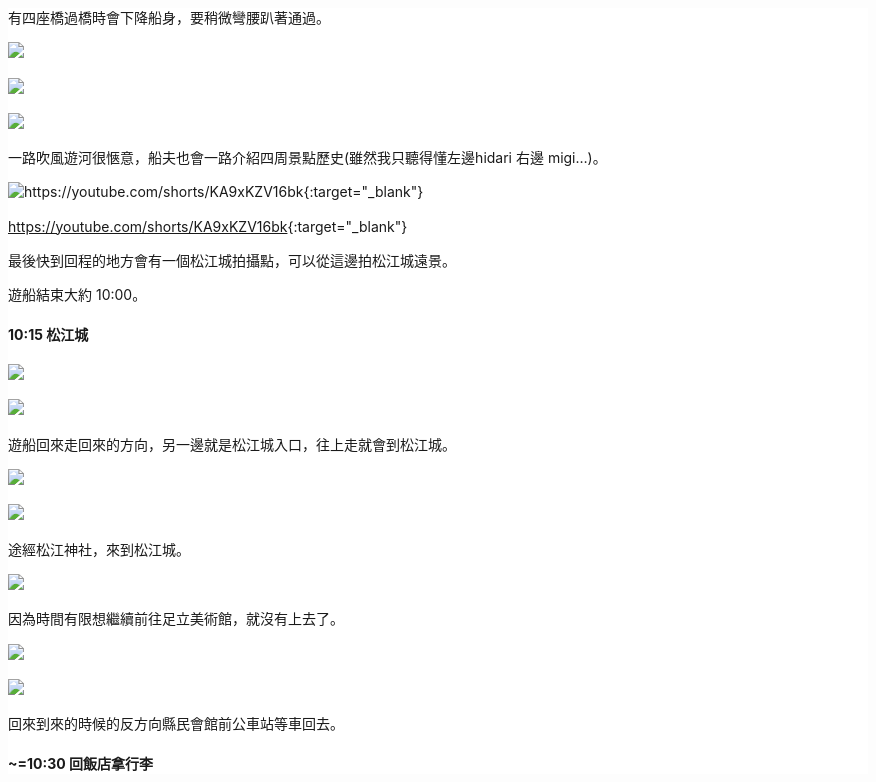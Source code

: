 有四座橋過橋時會下降船身，要稍微彎腰趴著通過。


![](/assets/aacd5f5cacd1/1*f71WOF93FIEGnY_AFJ94OQ.jpeg)



![](/assets/aacd5f5cacd1/1*CgP34NWi1KsKk8je60g2Aw.jpeg)



![](/assets/aacd5f5cacd1/1*mqX7jwzT8WnOhg9hwZKZPA.jpeg)


一路吹風遊河很愜意，船夫也會一路介紹四周景點歷史\(雖然我只聽得懂左邊hidari 右邊 migi…\)。


![[https://youtube\.com/shorts/KA9xKZV16bk](https://youtube.com/shorts/KA9xKZV16bk){:target="_blank"}](/assets/aacd5f5cacd1/1*vY1xPWmFrFq7m4ErBFYRAQ.jpeg)

[https://youtube\.com/shorts/KA9xKZV16bk](https://youtube.com/shorts/KA9xKZV16bk){:target="_blank"}

最後快到回程的地方會有一個松江城拍攝點，可以從這邊拍松江城遠景。

遊船結束大約 10:00。
#### 10:15 松江城


![](/assets/aacd5f5cacd1/1*ceaDL6BSPF0gB-VCXOw3fA.jpeg)



![](/assets/aacd5f5cacd1/1*KTDVdtsyThXmXZC0hlXqPQ.jpeg)


遊船回來走回來的方向，另一邊就是松江城入口，往上走就會到松江城。


![](/assets/aacd5f5cacd1/1*1zbsEA6XAM1EhL6AoGwyng.jpeg)



![](/assets/aacd5f5cacd1/1*PNjiGAlCMJvOWEgPCi6Vrg.jpeg)


途經松江神社，來到松江城。


![](/assets/aacd5f5cacd1/1*rrtm3CezY7W1ZWPIbj5p-A.jpeg)


因為時間有限想繼續前往足立美術館，就沒有上去了。


![](/assets/aacd5f5cacd1/1*9JAHlSW6QmLNzAWDU0-THA.jpeg)



![](/assets/aacd5f5cacd1/1*XmGdiTwZJk7pWY95CCZkrQ.jpeg)


回來到來的時候的反方向縣民會館前公車站等車回去。
#### ~=10:30 回飯店拿行李
